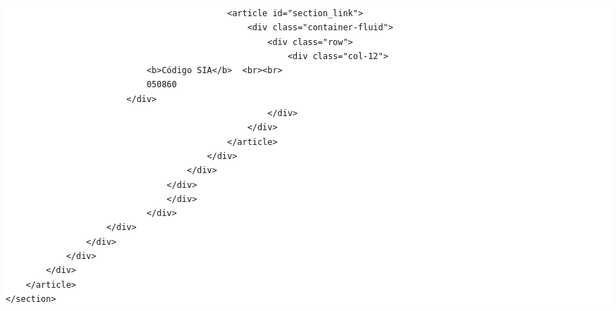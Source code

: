                                                 <article id="section_link">
                                                    <div class="container-fluid">
                                                        <div class="row">
                                                            <div class="col-12">
								<b>Código SIA</b>  <br><br>
								050860  
							</div>
                                                        </div>
                                                    </div>
                                                </article>
                                            </div>
                                        </div>
                                    </div>												
                                    </div>
                                </div>
                        </div>
                    </div>
                </div>
            </div>
        </article>
    </section>
